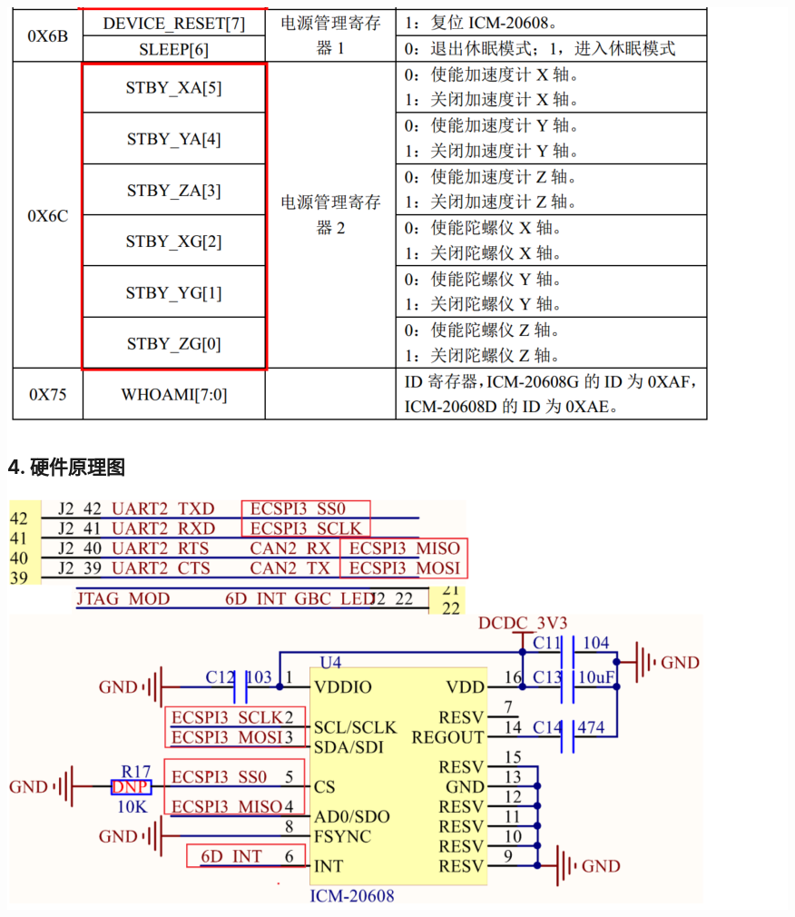 ![1685433874383](https://raw.githubusercontent.com/LQF376/Linux-arm-mystudy/main/markdown_pic/1685433874383.png)

## 4. 硬件原理图

![1685433921282](https://raw.githubusercontent.com/LQF376/Linux-arm-mystudy/main/markdown_pic/1685433921282.png)
